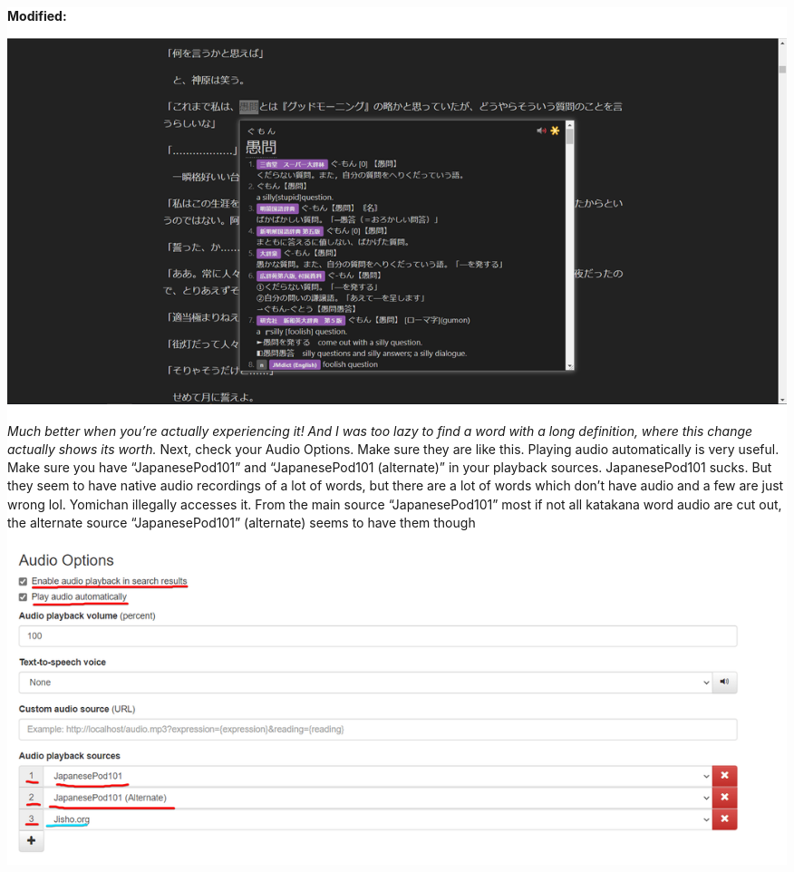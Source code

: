 **Modified:**

![Image](img/mono7.png)

*Much better when you’re actually experiencing it! And I was too lazy to find a word with a long definition, where this change actually shows its worth.*
Next, check your Audio Options. Make sure they are like this. Playing audio automatically is very useful. Make sure you have “JapanesePod101” and “JapanesePod101 (alternate)” in your playback sources. JapanesePod101 sucks. But they seem to have native audio recordings of a lot of words, but there are a lot of words which don’t have audio and a few are just wrong lol. Yomichan illegally accesses it. From the main source “JapanesePod101” most if not all katakana word audio are cut out, the alternate source “JapanesePod101” (alternate) seems to have them though

![Image](img/mono8.png)
